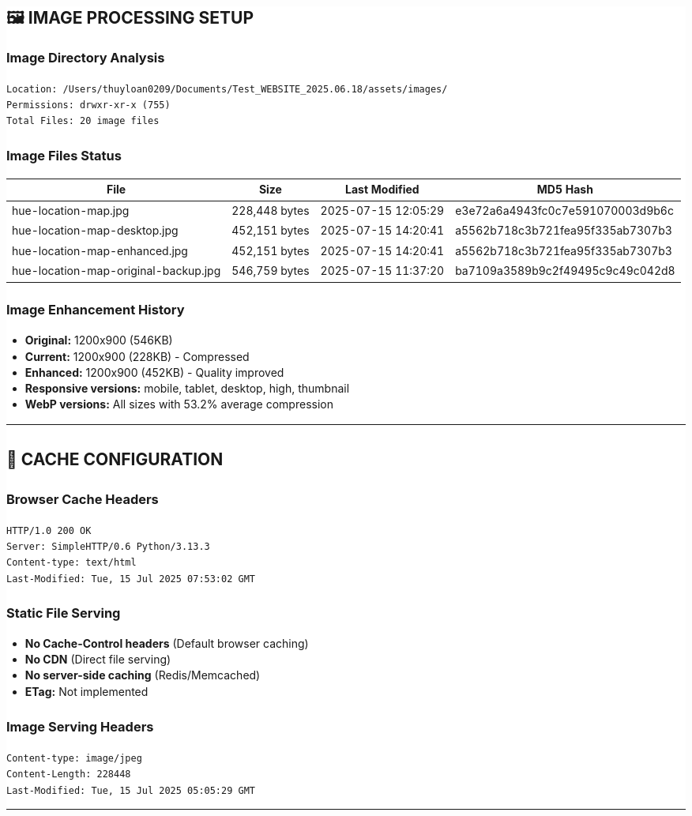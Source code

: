 
## 🖼️ IMAGE PROCESSING SETUP

### Image Directory Analysis
```
Location: /Users/thuyloan0209/Documents/Test_WEBSITE_2025.06.18/assets/images/
Permissions: drwxr-xr-x (755)
Total Files: 20 image files
```

### Image Files Status
| File | Size | Last Modified | MD5 Hash |
|------|------|---------------|----------|
| hue-location-map.jpg | 228,448 bytes | 2025-07-15 12:05:29 | e3e72a6a4943fc0c7e591070003d9b6c |
| hue-location-map-desktop.jpg | 452,151 bytes | 2025-07-15 14:20:41 | a5562b718c3b721fea95f335ab7307b3 |
| hue-location-map-enhanced.jpg | 452,151 bytes | 2025-07-15 14:20:41 | a5562b718c3b721fea95f335ab7307b3 |
| hue-location-map-original-backup.jpg | 546,759 bytes | 2025-07-15 11:37:20 | ba7109a3589b9c2f49495c9c49c042d8 |

### Image Enhancement History
- **Original:** 1200x900 (546KB)
- **Current:** 1200x900 (228KB) - Compressed
- **Enhanced:** 1200x900 (452KB) - Quality improved
- **Responsive versions:** mobile, tablet, desktop, high, thumbnail
- **WebP versions:** All sizes with 53.2% average compression

---

## 💾 CACHE CONFIGURATION

### Browser Cache Headers
```
HTTP/1.0 200 OK
Server: SimpleHTTP/0.6 Python/3.13.3
Content-type: text/html
Last-Modified: Tue, 15 Jul 2025 07:53:02 GMT
```

### Static File Serving
- **No Cache-Control headers** (Default browser caching)
- **No CDN** (Direct file serving)
- **No server-side caching** (Redis/Memcached)
- **ETag:** Not implemented

### Image Serving Headers
```
Content-type: image/jpeg
Content-Length: 228448
Last-Modified: Tue, 15 Jul 2025 05:05:29 GMT
```

---